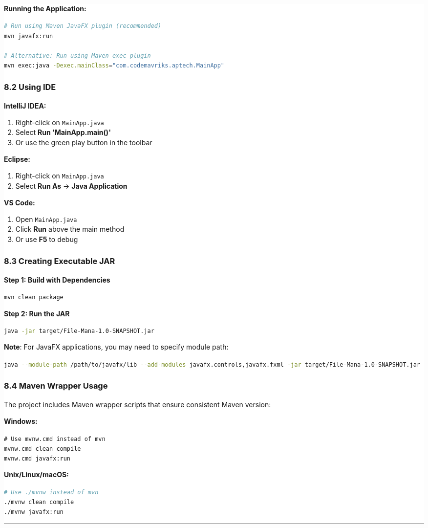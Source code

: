 **Running the Application:**

```bash
# Run using Maven JavaFX plugin (recommended)
mvn javafx:run

# Alternative: Run using Maven exec plugin
mvn exec:java -Dexec.mainClass="com.codemavriks.aptech.MainApp"
```

### 8.2 Using IDE

**IntelliJ IDEA:**
1. Right-click on `MainApp.java`
2. Select **Run 'MainApp.main()'**
3. Or use the green play button in the toolbar

**Eclipse:**
1. Right-click on `MainApp.java`
2. Select **Run As** → **Java Application**

**VS Code:**
1. Open `MainApp.java`
2. Click **Run** above the main method
3. Or use **F5** to debug

### 8.3 Creating Executable JAR

**Step 1: Build with Dependencies**
```bash
mvn clean package
```

**Step 2: Run the JAR**
```bash
java -jar target/File-Mana-1.0-SNAPSHOT.jar
```

**Note**: For JavaFX applications, you may need to specify module path:
```bash
java --module-path /path/to/javafx/lib --add-modules javafx.controls,javafx.fxml -jar target/File-Mana-1.0-SNAPSHOT.jar
```

### 8.4 Maven Wrapper Usage

The project includes Maven wrapper scripts that ensure consistent Maven version:

**Windows:**
```cmd
# Use mvnw.cmd instead of mvn
mvnw.cmd clean compile
mvnw.cmd javafx:run
```

**Unix/Linux/macOS:**
```bash
# Use ./mvnw instead of mvn
./mvnw clean compile
./mvnw javafx:run
```

---
